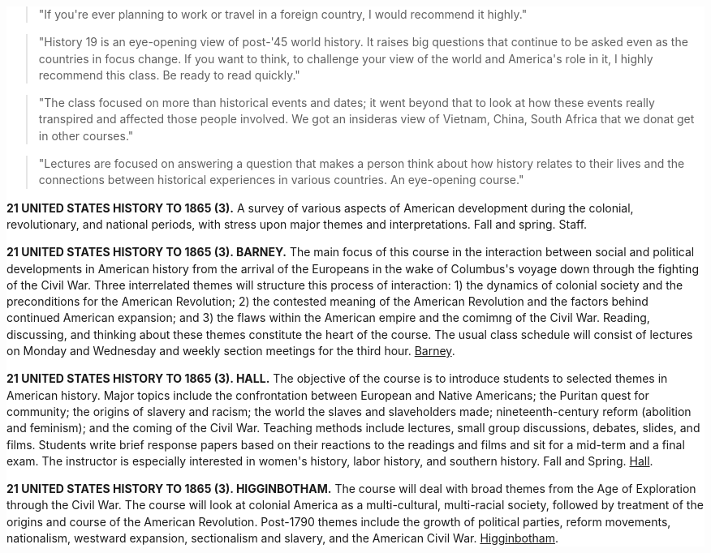 > "If you're ever planning to work or travel in a foreign country, I would
recommend it highly."

>

> "History 19 is an eye-opening view of post-'45 world history. It raises big
questions that continue to be asked even as the countries in focus change. If
you want to think, to challenge your view of the world and America's role in
it, I highly recommend this class. Be ready to read quickly."

>

> "The class focused on more than historical events and dates; it went beyond
that to look at how these events really transpired and affected those people
involved. We got an insideras view of Vietnam, China, South Africa that we
donat get in other courses."

>

> "Lectures are focused on answering a question that makes a person think
about how history relates to their lives and the connections between
historical experiences in various countries. An eye-opening course."

**21 UNITED STATES HISTORY TO 1865 (3).** A survey of various aspects of
American development during the colonial, revolutionary, and national periods,
with stress upon major themes and interpretations. Fall and spring. Staff.

**21 UNITED STATES HISTORY TO 1865 (3). BARNEY.** The main focus of this
course in the interaction between social and political developments in
American history from the arrival of the Europeans in the wake of Columbus's
voyage down through the fighting of the Civil War. Three interrelated themes
will structure this process of interaction: 1) the dynamics of colonial
society and the preconditions for the American Revolution; 2) the contested
meaning of the American Revolution and the factors behind continued American
expansion; and 3) the flaws within the American empire and the comimng of the
Civil War. Reading, discussing, and thinking about these themes constitute the
heart of the course. The usual class schedule will consist of lectures on
Monday and Wednesday and weekly section meetings for the third hour.
[Barney](http://www.unc.edu/depts/history/faculty/barney.html).

**21 UNITED STATES HISTORY TO 1865 (3). HALL.** The objective of the course is
to introduce students to selected themes in American history. Major topics
include the confrontation between European and Native Americans; the Puritan
quest for community; the origins of slavery and racism; the world the slaves
and slaveholders made; nineteenth-century reform (abolition and feminism); and
the coming of the Civil War. Teaching methods include lectures, small group
discussions, debates, slides, and films. Students write brief response papers
based on their reactions to the readings and films and sit for a mid-term and
a final exam. The instructor is especially interested in women's history,
labor history, and southern history. Fall and Spring.
[Hall](http://www.unc.edu/depts/history/faculty/hall.html).

**21 UNITED STATES HISTORY TO 1865 (3). HIGGINBOTHAM.** The course will deal
with broad themes from the Age of Exploration through the Civil War.   The
course will look at colonial America as a multi-cultural, multi-racial
society, followed by treatment of the origins and course of the American
Revolution.  Post-1790 themes include the growth of political parties, reform
movements, nationalism, westward expansion, sectionalism and slavery, and the
American Civil War.
[Higginbotham](http://www.unc.edu/depts/history/faculty/higginbotham.html).
